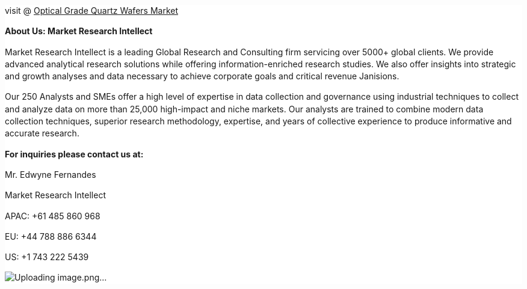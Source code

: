 visit&nbsp;@</strong>&nbsp;</span><span class="font-[700]"><a href="https://www.marketresearchintellect.com/product/global-optical-grade-quartz-wafers-market/?utm_source=Linkedin&utm_medium=027" target="_blank" data-tracking-control-name="article-ssr-frontend-pulse_little-text-block" data-tracking-will-navigate="" data-test-link="">Optical Grade Quartz Wafers Market</a></span></p><p><strong><span class="font-[700]">About Us: Market Research Intellect</span></strong></p><p><span class="">Market Research Intellect is a leading Global Research and Consulting firm servicing over 5000+ global clients. We provide advanced analytical research solutions while offering information-enriched research studies.&nbsp;</span>We also offer insights into strategic and growth analyses and data necessary to achieve corporate goals and critical revenue Janisions.</p><p><span class="">Our 250 Analysts and SMEs offer a high level of expertise in data collection and governance using industrial techniques to collect and analyze data on more than 25,000 high-impact and niche markets. Our analysts are trained to combine modern data collection techniques, superior research methodology, expertise, and years of collective experience to produce informative and accurate research.</span></p><p><strong>For inquiries please contact us at:</strong></p><p>Mr. Edwyne Fernandes</p><p>Market Research Intellect</p><p>APAC: +61 485 860 968</p><p>EU: +44 788 886 6344</p><p>US: +1 743 222 5439</p>
![Uploading image.png…]()
